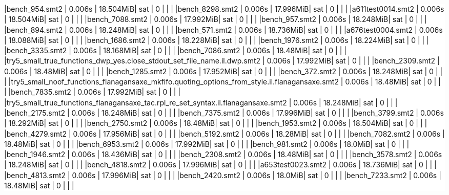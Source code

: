 |bench_954.smt2                                               |    0.006s | 18.504MiB| sat | 0 |  |  |
|bench_8298.smt2                                              |    0.006s | 17.996MiB| sat | 0 |  |  |
|a611test0014.smt2                                            |    0.006s | 18.504MiB| sat | 0 |  |  |
|bench_7088.smt2                                              |    0.006s | 17.992MiB| sat | 0 |  |  |
|bench_957.smt2                                               |    0.006s | 18.248MiB| sat | 0 |  |  |
|bench_894.smt2                                               |    0.006s | 18.248MiB| sat | 0 |  |  |
|bench_571.smt2                                               |    0.006s | 18.736MiB| sat | 0 |  |  |
|a676test0004.smt2                                            |    0.006s | 18.088MiB| sat | 0 |  |  |
|bench_1686.smt2                                              |    0.006s | 18.228MiB| sat | 0 |  |  |
|bench_1976.smt2                                              |    0.006s | 18.224MiB| sat | 0 |  |  |
|bench_3335.smt2                                              |    0.006s | 18.168MiB| sat | 0 |  |  |
|bench_7086.smt2                                              |    0.006s | 18.48MiB| sat | 0 |  |  |
|try5_small_true_functions_dwp_yes.close_stdout_set_file_name.il.dwp.smt2 |    0.006s | 17.992MiB| sat | 0 |  |  |
|bench_2309.smt2                                              |    0.006s | 18.48MiB| sat | 0 |  |  |
|bench_1285.smt2                                              |    0.006s | 17.952MiB| sat | 0 |  |  |
|bench_372.smt2                                               |    0.006s | 18.248MiB| sat | 0 |  |  |
|try5_small_noof_functions_flanagansaxe_mkfifo.quoting_options_from_style.il.flanagansaxe.smt2 |    0.006s | 18.48MiB| sat | 0 |  |  |
|bench_7835.smt2                                              |    0.006s | 17.992MiB| sat | 0 |  |  |
|try5_small_true_functions_flanagansaxe_tac.rpl_re_set_syntax.il.flanagansaxe.smt2 |    0.006s | 18.248MiB| sat | 0 |  |  |
|bench_2175.smt2                                              |    0.006s | 18.248MiB| sat | 0 |  |  |
|bench_7375.smt2                                              |    0.006s | 17.996MiB| sat | 0 |  |  |
|bench_3799.smt2                                              |    0.006s | 18.292MiB| sat | 0 |  |  |
|bench_2750.smt2                                              |    0.006s | 18.48MiB| sat | 0 |  |  |
|bench_1953.smt2                                              |    0.006s | 18.504MiB| sat | 0 |  |  |
|bench_4279.smt2                                              |    0.006s | 17.956MiB| sat | 0 |  |  |
|bench_5192.smt2                                              |    0.006s | 18.28MiB| sat | 0 |  |  |
|bench_7082.smt2                                              |    0.006s | 18.48MiB| sat | 0 |  |  |
|bench_6953.smt2                                              |    0.006s | 17.992MiB| sat | 0 |  |  |
|bench_981.smt2                                               |    0.006s | 18.0MiB| sat | 0 |  |  |
|bench_1946.smt2                                              |    0.006s | 18.436MiB| sat | 0 |  |  |
|bench_2308.smt2                                              |    0.006s | 18.48MiB| sat | 0 |  |  |
|bench_3578.smt2                                              |    0.006s | 18.248MiB| sat | 0 |  |  |
|bench_4818.smt2                                              |    0.006s | 17.996MiB| sat | 0 |  |  |
|a653test0023.smt2                                            |    0.006s | 18.736MiB| sat | 0 |  |  |
|bench_4813.smt2                                              |    0.006s | 17.996MiB| sat | 0 |  |  |
|bench_2420.smt2                                              |    0.006s | 18.0MiB| sat | 0 |  |  |
|bench_7233.smt2                                              |    0.006s | 18.48MiB| sat | 0 |  |  |